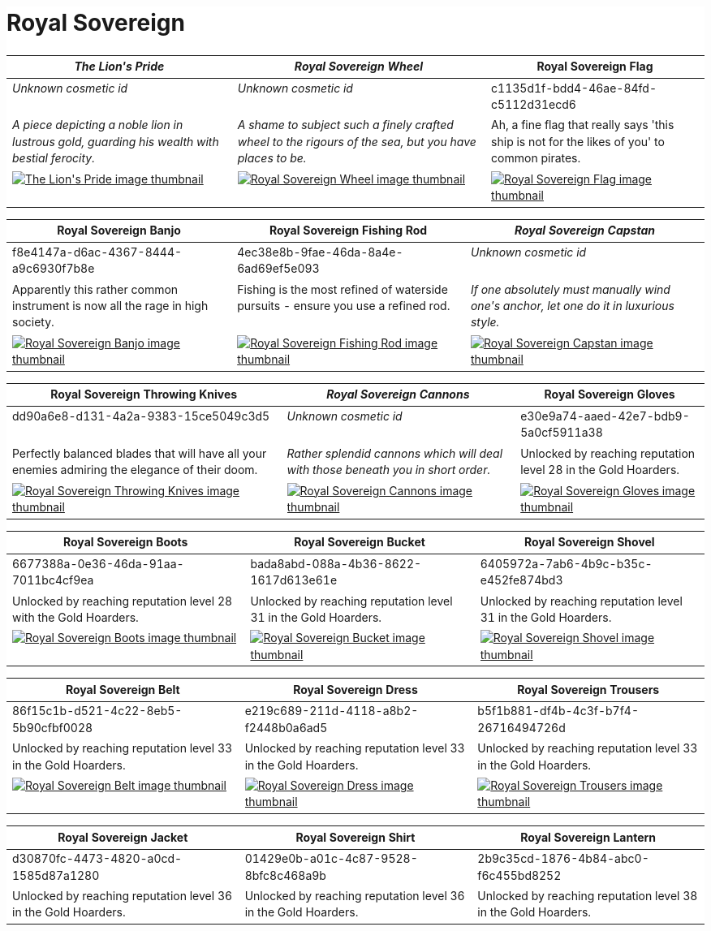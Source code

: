 # Royal Sovereign

| *The Lion's Pride* | *Royal Sovereign Wheel* | Royal Sovereign Flag |
| ------------------ | ----------------------- | -------------------- |
| *Unknown cosmetic id* | *Unknown cosmetic id* | c1135d1f-bdd4-46ae-84fd-c5112d31ecd6 |
| *A piece depicting a noble lion in lustrous gold, guarding his wealth with bestial ferocity.* | *A shame to subject such a finely crafted wheel to the rigours of the sea, but you have places to be.* | Ah, a fine flag that really says 'this ship is not for the likes of you' to common pirates. |
| [![*The Lion's Pride* image thumbnail](https://cdn.merciasquill.com/images/67035fed8ad30bf0035179c4)](https://seaofthieves.wiki.gg/wiki/The_Lion's_Pride) | [![*Royal Sovereign Wheel* image thumbnail](https://cdn.merciasquill.com/images/67035fed8ad30bf0035179c4)](https://seaofthieves.wiki.gg/wiki/Royal_Sovereign_Wheel) | [![Royal Sovereign Flag image thumbnail](https://seaofthieves.wiki.gg/images/9/92/Royal_Sovereign_Flag.png)](https://seaofthieves.wiki.gg/wiki/Royal_Sovereign_Flag) |

| Royal Sovereign Banjo | Royal Sovereign Fishing Rod | *Royal Sovereign Capstan* |
| --------------------- | --------------------------- | ------------------------- |
| f8e4147a-d6ac-4367-8444-a9c6930f7b8e | 4ec38e8b-9fae-46da-8a4e-6ad69ef5e093 | *Unknown cosmetic id* |
| Apparently this rather common instrument is now all the rage in high society. | Fishing is the most refined of waterside pursuits - ensure you use a refined rod. | *If one absolutely must manually wind one's anchor, let one do it in luxurious style.* |
| [![Royal Sovereign Banjo image thumbnail](https://seaofthieves.wiki.gg/images/0/00/Royal_Sovereign_Banjo.png)](https://seaofthieves.wiki.gg/wiki/Royal_Sovereign_Banjo) | [![Royal Sovereign Fishing Rod image thumbnail](https://seaofthieves.wiki.gg/images/5/57/Royal_Sovereign_Fishing_Rod.png)](https://seaofthieves.wiki.gg/wiki/Royal_Sovereign_Fishing_Rod) | [![*Royal Sovereign Capstan* image thumbnail](https://cdn.merciasquill.com/images/67035fed8ad30bf0035179c4)](https://seaofthieves.wiki.gg/wiki/Royal_Sovereign_Capstan) |

| Royal Sovereign Throwing Knives | *Royal Sovereign Cannons* | Royal Sovereign Gloves |
| ------------------------------- | ------------------------- | ---------------------- |
| dd90a6e8-d131-4a2a-9383-15ce5049c3d5 | *Unknown cosmetic id* | e30e9a74-aaed-42e7-bdb9-5a0cf5911a38 |
| Perfectly balanced blades that will have all your enemies admiring the elegance of their doom. | *Rather splendid cannons which will deal with those beneath you in short order.* | Unlocked by reaching reputation level 28 in the Gold Hoarders. |
| [![Royal Sovereign Throwing Knives image thumbnail](https://seaofthieves.wiki.gg/images/3/34/Royal_Sovereign_Throwing_Knives.png)](https://seaofthieves.wiki.gg/wiki/Royal_Sovereign_Throwing_Knives) | [![*Royal Sovereign Cannons* image thumbnail](https://cdn.merciasquill.com/images/67035fed8ad30bf0035179c4)](https://seaofthieves.wiki.gg/wiki/Royal_Sovereign_Cannons) | [![Royal Sovereign Gloves image thumbnail](https://seaofthieves.wiki.gg/images/7/78/Royal_Sovereign_Gloves.png)](https://seaofthieves.wiki.gg/wiki/Royal_Sovereign_Gloves) |

| Royal Sovereign Boots | Royal Sovereign Bucket | Royal Sovereign Shovel |
| --------------------- | ---------------------- | ---------------------- |
| 6677388a-0e36-46da-91aa-7011bc4cf9ea | bada8abd-088a-4b36-8622-1617d613e61e | 6405972a-7ab6-4b9c-b35c-e452fe874bd3 |
| Unlocked by reaching reputation level 28 with the Gold Hoarders. | Unlocked by reaching reputation level 31 in the Gold Hoarders. | Unlocked by reaching reputation level 31 in the Gold Hoarders. |
| [![Royal Sovereign Boots image thumbnail](https://seaofthieves.wiki.gg/images/e/e5/Royal_Sovereign_Boots.png)](https://seaofthieves.wiki.gg/wiki/Royal_Sovereign_Boots) | [![Royal Sovereign Bucket image thumbnail](https://seaofthieves.wiki.gg/images/9/9a/Royal_Sovereign_Bucket.png)](https://seaofthieves.wiki.gg/wiki/Royal_Sovereign_Bucket) | [![Royal Sovereign Shovel image thumbnail](https://seaofthieves.wiki.gg/images/2/2d/Royal_Sovereign_Shovel.png)](https://seaofthieves.wiki.gg/wiki/Royal_Sovereign_Shovel) |

| Royal Sovereign Belt | Royal Sovereign Dress | Royal Sovereign Trousers |
| -------------------- | --------------------- | ------------------------ |
| 86f15c1b-d521-4c22-8eb5-5b90cfbf0028 | e219c689-211d-4118-a8b2-f2448b0a6ad5 | b5f1b881-df4b-4c3f-b7f4-26716494726d |
| Unlocked by reaching reputation level 33 in the Gold Hoarders. | Unlocked by reaching reputation level 33 in the Gold Hoarders. | Unlocked by reaching reputation level 33 in the Gold Hoarders. |
| [![Royal Sovereign Belt image thumbnail](https://seaofthieves.wiki.gg/images/6/6f/Royal_Sovereign_Belt.png)](https://seaofthieves.wiki.gg/wiki/Royal_Sovereign_Belt) | [![Royal Sovereign Dress image thumbnail](https://seaofthieves.wiki.gg/images/b/b1/Royal_Sovereign_Dress.png)](https://seaofthieves.wiki.gg/wiki/Royal_Sovereign_Dress) | [![Royal Sovereign Trousers image thumbnail](https://seaofthieves.wiki.gg/images/8/81/Royal_Sovereign_Trousers.png)](https://seaofthieves.wiki.gg/wiki/Royal_Sovereign_Trousers) |

| Royal Sovereign Jacket | Royal Sovereign Shirt | Royal Sovereign Lantern |
| ---------------------- | --------------------- | ----------------------- |
| d30870fc-4473-4820-a0cd-1585d87a1280 | 01429e0b-a01c-4c87-9528-8bfc8c468a9b | 2b9c35cd-1876-4b84-abc0-f6c455bd8252 |
| Unlocked by reaching reputation level 36 in the Gold Hoarders. | Unlocked by reaching reputation level 36 in the Gold Hoarders. | Unlocked by reaching reputation level 38 in the Gold Hoarders. |